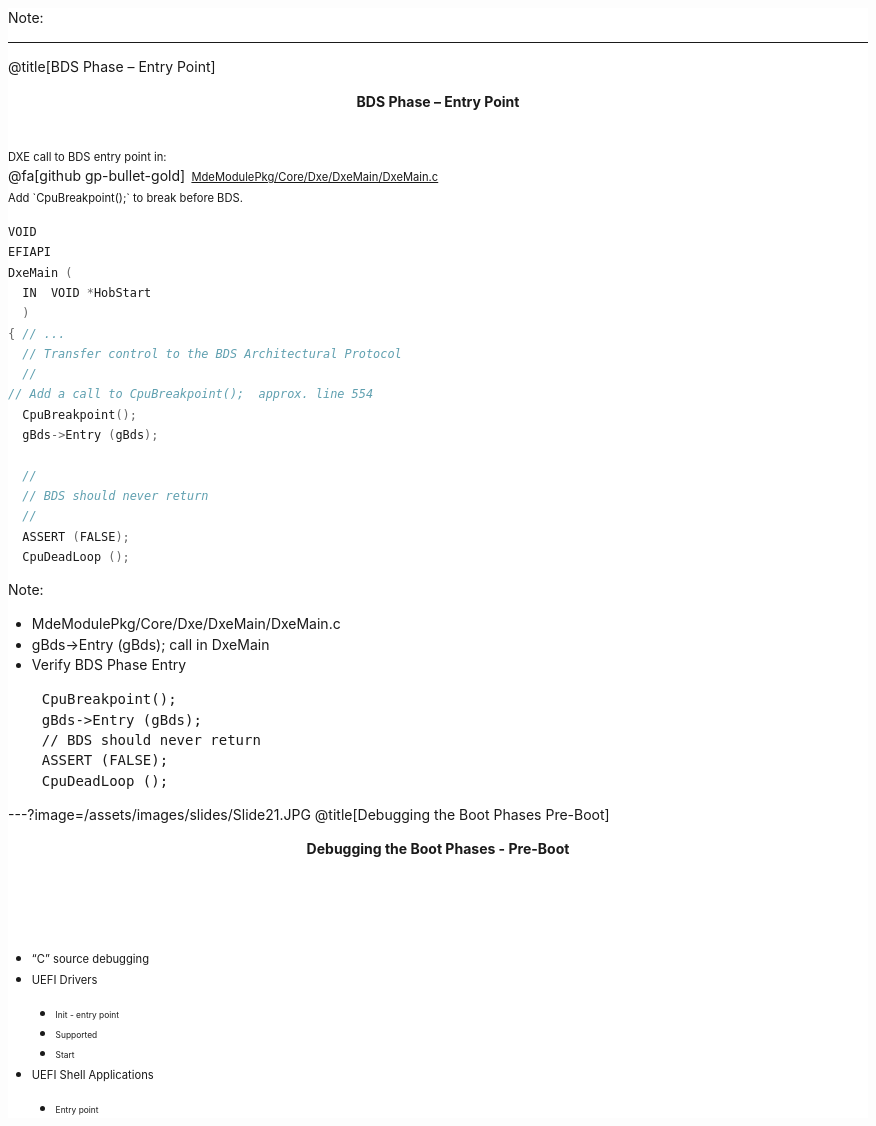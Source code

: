 
Note:

---
@title[BDS Phase – Entry Point]
<p align="center"><span class="gold" ><b>BDS Phase – Entry Point</b></span></p>
<br>
<span style="font-size:0.8em" >DXE call to BDS entry point in:</span><br>
@fa[github gp-bullet-gold]<span style="font-size:0.8em">&nbsp;&nbsp;<a href="https://github.com/tianocore/edk2/tree/master/MdeModulePkg/Core/Dxe/DxeMain">MdeModulePkg/Core/Dxe/DxeMain/DxeMain.c </a></span><br>
<span style="font-size:0.8em" >Add `CpuBreakpoint();` to break before BDS. </span>

```c
VOID
EFIAPI
DxeMain (
  IN  VOID *HobStart
  )
{ // ...
  // Transfer control to the BDS Architectural Protocol
  //
// Add a call to CpuBreakpoint();  approx. line 554
  CpuBreakpoint();
  gBds->Entry (gBds);

  //
  // BDS should never return
  //
  ASSERT (FALSE);
  CpuDeadLoop ();
```

Note:
- MdeModulePkg/Core/Dxe/DxeMain/DxeMain.c
- gBds->Entry (gBds); call in DxeMain
- Verify BDS Phase Entry
<pre>
	CpuBreakpoint();
	gBds->Entry (gBds);
	// BDS should never return
	ASSERT (FALSE);
	CpuDeadLoop ();
</pre>


---?image=/assets/images/slides/Slide21.JPG
@title[Debugging the Boot Phases Pre-Boot]
<p align="center"><span class="gold" ><b>Debugging the Boot Phases - Pre-Boot</b></span></p>
<br>
<br>
<div class="left">
<span style="font-size:0.8em" >&nbsp;  </span>
</div>
<div class="right">
<ul style="list-style-type:disc">
 <li><span style="font-size:0.8em" >“C” source debugging</span></li>
 <li><span style="font-size:0.8em" >UEFI Drivers  </span></li>
 <ul style="list-style-type:disc">
   <li><span style="font-size:0.6em" >Init - entry point</span></li>
   <li><span style="font-size:0.6em" >Supported</span></li>
   <li><span style="font-size:0.6em" >Start</span></li>
 </ul>
 <li><span style="font-size:0.8em" >UEFI Shell Applications</span></li>
 <ul style="list-style-type:disc">
   <li><span style="font-size:0.6em" >Entry point</span></li>